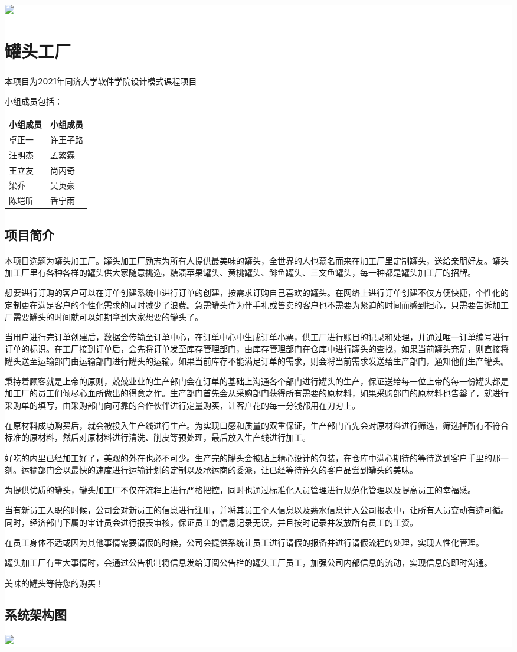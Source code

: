 <img src="https://z3.ax1x.com/2021/11/04/IVcxPJ.jpg" style="width:50%">

# 罐头工厂

本项目为2021年同济大学软件学院设计模式课程项目

小组成员包括：

| 小组成员 | 小组成员 |
| -------- | -------- |
| 卓正一   | 许王子路 |
| 汪明杰   | 孟繁霖   |
| 王立友   | 尚丙奇   |
| 梁乔     | 吴英豪   |
| 陈垲昕   | 香宁雨   |

## 项目简介

本项目选题为罐头加工厂。罐头加工厂励志为所有人提供最美味的罐头，全世界的人也慕名而来在加工厂里定制罐头，送给亲朋好友。罐头加工厂里有各种各样的罐头供大家随意挑选，糖渍苹果罐头、黄桃罐头、鲱鱼罐头、三文鱼罐头，每一种都是罐头加工厂的招牌。

想要进行订购的客户可以在订单创建系统中进行订单的创建，按需求订购自己喜欢的罐头。在网络上进行订单创建不仅方便快捷，个性化的定制更在满足客户的个性化需求的同时减少了浪费。急需罐头作为伴手礼或售卖的客户也不需要为紧迫的时间而感到担心，只需要告诉加工厂需要罐头的时间就可以如期拿到大家想要的罐头了。

当用户进行完订单创建后，数据会传输至订单中心，在订单中心中生成订单小票，供工厂进行账目的记录和处理，并通过唯一订单编号进行订单的标识。在工厂接到订单后，会先将订单发至库存管理部门，由库存管理部门在仓库中进行罐头的查找，如果当前罐头充足，则直接将罐头送至运输部门由运输部门进行罐头的运输。如果当前库存不能满足订单的需求，则会将当前需求发送给生产部门，通知他们生产罐头。

秉持着顾客就是上帝的原则，兢兢业业的生产部门会在订单的基础上沟通各个部门进行罐头的生产，保证送给每一位上帝的每一份罐头都是加工厂的员工们倾尽心血所做出的得意之作。生产部门首先会从采购部门获得所有需要的原材料，如果采购部门的原材料也告罄了，就进行采购单的填写，由采购部门向可靠的合作伙伴进行定量购买，让客户花的每一分钱都用在刀刃上。

在原材料成功购买后，就会被投入生产线进行生产。为实现口感和质量的双重保证，生产部门首先会对原材料进行筛选，筛选掉所有不符合标准的原材料，然后对原材料进行清洗、削皮等预处理，最后放入生产线进行加工。

好吃的内里已经加工好了，美观的外在也必不可少。生产完的罐头会被贴上精心设计的包装，在仓库中满心期待的等待送到客户手里的那一刻。运输部门会以最快的速度进行运输计划的定制以及承运商的委派，让已经等待许久的客户品尝到罐头的美味。

为提供优质的罐头，罐头加工厂不仅在流程上进行严格把控，同时也通过标准化人员管理进行规范化管理以及提高员工的幸福感。

当有新员工入职的时候，公司会对新员工的信息进行注册，并将其员工个人信息以及薪水信息计入公司报表中，让所有人员变动有迹可循。同时，经济部门下属的审计员会进行报表审核，保证员工的信息记录无误，并且按时记录并发放所有员工的工资。

在员工身体不适或因为其他事情需要请假的时候，公司会提供系统让员工进行请假的报备并进行请假流程的处理，实现人性化管理。

罐头加工厂有重大事情时，会通过公告机制将信息发给订阅公告栏的罐头工厂员工，加强公司内部信息的流动，实现信息的即时沟通。

美味的罐头等待您的购买！



## 系统架构图

<img src="https://z3.ax1x.com/2021/11/04/IVgiqK.png">
